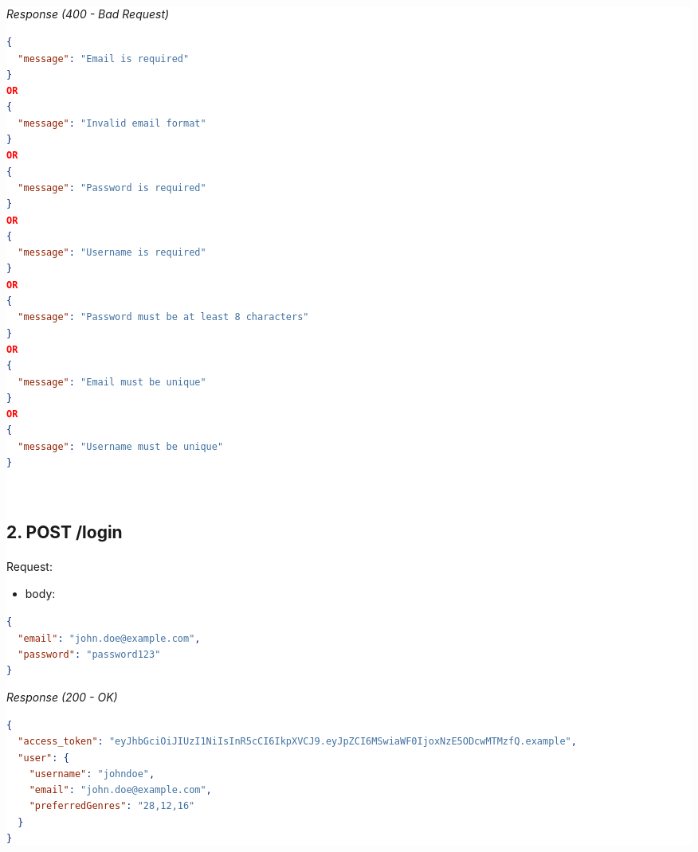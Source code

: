 _Response (400 - Bad Request)_

```json
{
  "message": "Email is required"
}
OR
{
  "message": "Invalid email format"
}
OR
{
  "message": "Password is required"
}
OR
{
  "message": "Username is required"
}
OR
{
  "message": "Password must be at least 8 characters"
}
OR
{
  "message": "Email must be unique"
}
OR
{
  "message": "Username must be unique"
}
```

&nbsp;

## 2. POST /login

Request:

- body:

```json
{
  "email": "john.doe@example.com",
  "password": "password123"
}
```

_Response (200 - OK)_
​

```json
{
  "access_token": "eyJhbGciOiJIUzI1NiIsInR5cCI6IkpXVCJ9.eyJpZCI6MSwiaWF0IjoxNzE5ODcwMTMzfQ.example",
  "user": {
    "username": "johndoe",
    "email": "john.doe@example.com",
    "preferredGenres": "28,12,16"
  }
}
```
